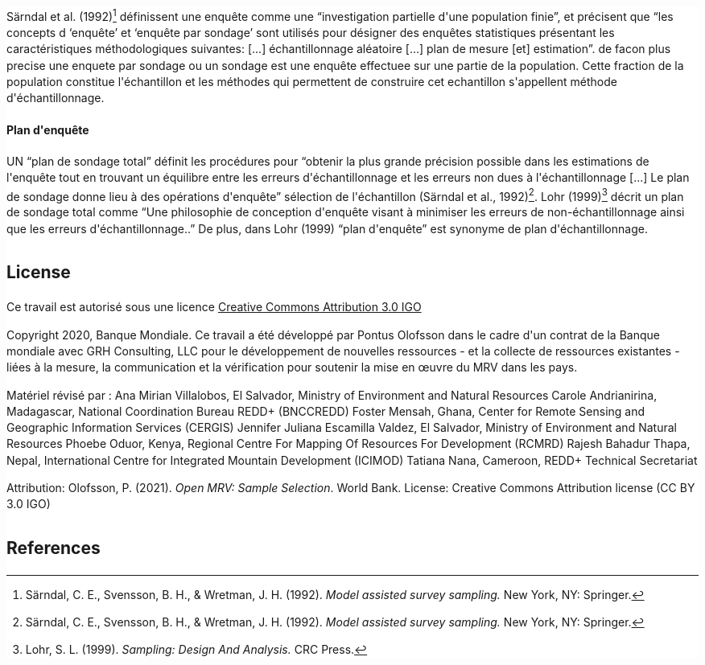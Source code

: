 Särndal et al. (1992)[^fn2] définissent une enquête comme une “investigation partielle d'une population finie”, et précisent que  “les concepts d ‘enquête’ et ‘enquête par sondage’ sont utilisés pour désigner des enquêtes statistiques présentant les caractéristiques méthodologiques suivantes: [...]  échantillonnage aléatoire [...] plan de mesure [et] estimation”. de facon plus precise une enquete par sondage ou un sondage est une  enquête effectuee  sur une partie de la population. Cette fraction de la population constitue l'échantillon et les méthodes qui permettent de construire cet echantillon s'appellent méthode d'échantillonnage.


#### Plan d'enquête

UN “plan de sondage total” définit les procédures pour “obtenir la plus grande précision possible dans les estimations de l'enquête tout en trouvant un équilibre entre les erreurs d'échantillonnage et les erreurs non dues à l'échantillonnage [...] Le plan de sondage donne lieu à des opérations d'enquête” sélection de l'échantillon  (Särndal et al., 1992)[^fn2]. Lohr (1999)[^fn5] décrit un plan de sondage total comme “Une philosophie de conception d'enquête visant à minimiser les erreurs de non-échantillonnage ainsi que les erreurs d'échantillonnage..” De plus, dans Lohr (1999) “plan  d'enquête” est synonyme de plan d'échantillonnage.   

## License

Ce travail est autorisé sous une licence   [Creative Commons Attribution 3.0 IGO](https://creativecommons.org/licenses/by/3.0/igo/) 

Copyright 2020, Banque Mondiale. Ce travail a été développé par Pontus Olofsson dans le cadre d'un contrat de la Banque mondiale avec GRH Consulting, LLC pour le développement de nouvelles ressources - et la collecte de ressources existantes - liées à la mesure, la communication et la vérification pour soutenir la mise en œuvre du MRV dans les pays. 

Matériel révisé par :
Ana Mirian Villalobos, El Salvador, Ministry of Environment and Natural Resources
Carole Andrianirina, Madagascar, National Coordination Bureau REDD+ (BNCCREDD)
Foster Mensah, Ghana, Center for Remote Sensing and Geographic Information Services (CERGIS)
Jennifer Juliana Escamilla Valdez, El Salvador, Ministry of Environment and Natural Resources Phoebe Oduor, Kenya, Regional Centre For Mapping Of Resources For Development (RCMRD)
Rajesh Bahadur Thapa, Nepal, International Centre for Integrated Mountain Development (ICIMOD)
Tatiana Nana, Cameroon, REDD+ Technical Secretariat

Attribution: Olofsson, P. (2021). *Open MRV: Sample Selection*. World Bank. License: Creative Commons Attribution license (CC BY 3.0 IGO)

## References
[^fn1]: Särndal, C. E., Svensson, B. H., & Wretman, J. H. (1992). *Model assisted survey sampling*. New York, NY: Springer

[^fn1]: Stehman, S. V., & Czaplewski, R. L. (1998). Design and analysis for thematic map accuracy assessment: fundamental principles. *Remote Sensing of Environment*, 64(3), 331-344.

[^fn2]: Särndal, C. E., Svensson, B. H., & Wretman, J. H. (1992). *Model assisted survey sampling.* New York, NY: Springer.

[^fn3]: Cochran, W. G. (1977). *Sampling Techniques*. New York, NY: Wiley.

[^fn4]: Rice, J. A. (1995). *Mathematical Statistics and Data Analysis* (2nd ed.). Belmont, CA: Duxbury Press.

[^fn5]: Lohr, S. L. (1999). *Sampling: Design And Analysis.* CRC Press.